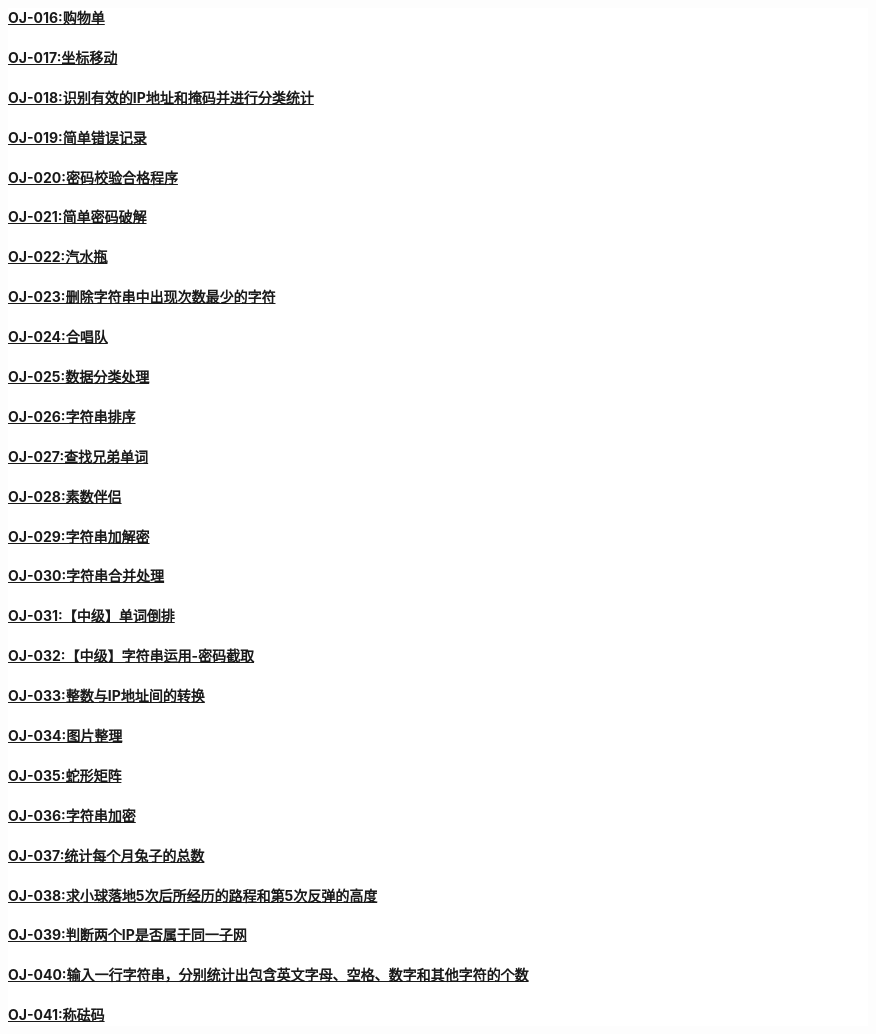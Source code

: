 #### [OJ-016:购物单](https://zryang.github.io/2018/04/07/hwoj-016/)
#### [OJ-017:坐标移动](https://zryang.github.io/2018/04/07/hwoj-017/)
#### [OJ-018:识别有效的IP地址和掩码并进行分类统计](https://zryang.github.io/2018/04/07/hwoj-018/)
#### [OJ-019:简单错误记录](https://zryang.github.io/2018/04/07/hwoj-019/)
#### [OJ-020:密码校验合格程序](https://zryang.github.io/2018/04/07/hwoj-020/)
#### [OJ-021:简单密码破解](https://zryang.github.io/2018/04/07/hwoj-021/)
#### [OJ-022:汽水瓶](https://zryang.github.io/2018/04/07/hwoj-022/)
#### [OJ-023:删除字符串中出现次数最少的字符](https://zryang.github.io/2018/04/07/hwoj-023/)
#### [OJ-024:合唱队](https://zryang.github.io/2018/04/07/hwoj-024/)
#### [OJ-025:数据分类处理](https://zryang.github.io/2018/04/07/hwoj-025/)
#### [OJ-026:字符串排序](https://zryang.github.io/2018/04/07/hwoj-026/)
#### [OJ-027:查找兄弟单词](https://zryang.github.io/2018/04/07/hwoj-027/)
#### [OJ-028:素数伴侣](https://zryang.github.io/2018/04/07/hwoj-028/)
#### [OJ-029:字符串加解密](https://zryang.github.io/2018/04/07/hwoj-029/)
#### [OJ-030:字符串合并处理](https://zryang.github.io/2018/04/07/hwoj-030/)
#### [OJ-031:【中级】单词倒排](https://zryang.github.io/2018/04/07/hwoj-031/)
#### [OJ-032:【中级】字符串运用-密码截取](https://zryang.github.io/2018/04/07/hwoj-032/)
#### [OJ-033:整数与IP地址间的转换](https://zryang.github.io/2018/04/07/hwoj-033/)
#### [OJ-034:图片整理](https://zryang.github.io/2018/04/07/hwoj-034/)
#### [OJ-035:蛇形矩阵](https://zryang.github.io/2018/04/07/hwoj-035/)
#### [OJ-036:字符串加密](https://zryang.github.io/2018/04/07/hwoj-036/)
#### [OJ-037:统计每个月兔子的总数](https://zryang.github.io/2018/04/07/hwoj-037/)
#### [OJ-038:求小球落地5次后所经历的路程和第5次反弹的高度](https://zryang.github.io/2018/04/07/hwoj-038/)
#### [OJ-039:判断两个IP是否属于同一子网](https://zryang.github.io/2018/04/07/hwoj-039/)
#### [OJ-040:输入一行字符串，分别统计出包含英文字母、空格、数字和其他字符的个数](https://zryang.github.io/2018/04/07/hwoj-040/)
#### [OJ-041:称砝码](https://zryang.github.io/2018/04/07/hwoj-041/)